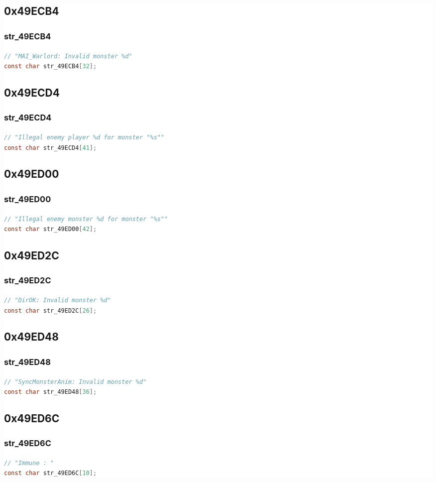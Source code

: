 ## 0x49ECB4

### str_49ECB4

```c
// "MAI_Warlord: Invalid monster %d"
const char str_49ECB4[32];
```

## 0x49ECD4

### str_49ECD4

```c
// "Illegal enemy player %d for monster "%s""
const char str_49ECD4[41];
```

## 0x49ED00

### str_49ED00

```c
// "Illegal enemy monster %d for monster "%s""
const char str_49ED00[42];
```

## 0x49ED2C

### str_49ED2C

```c
// "DirOK: Invalid monster %d"
const char str_49ED2C[26];
```

## 0x49ED48

### str_49ED48

```c
// "SyncMonsterAnim: Invalid monster %d"
const char str_49ED48[36];
```

## 0x49ED6C

### str_49ED6C

```c
// "Immune : "
const char str_49ED6C[10];
```
